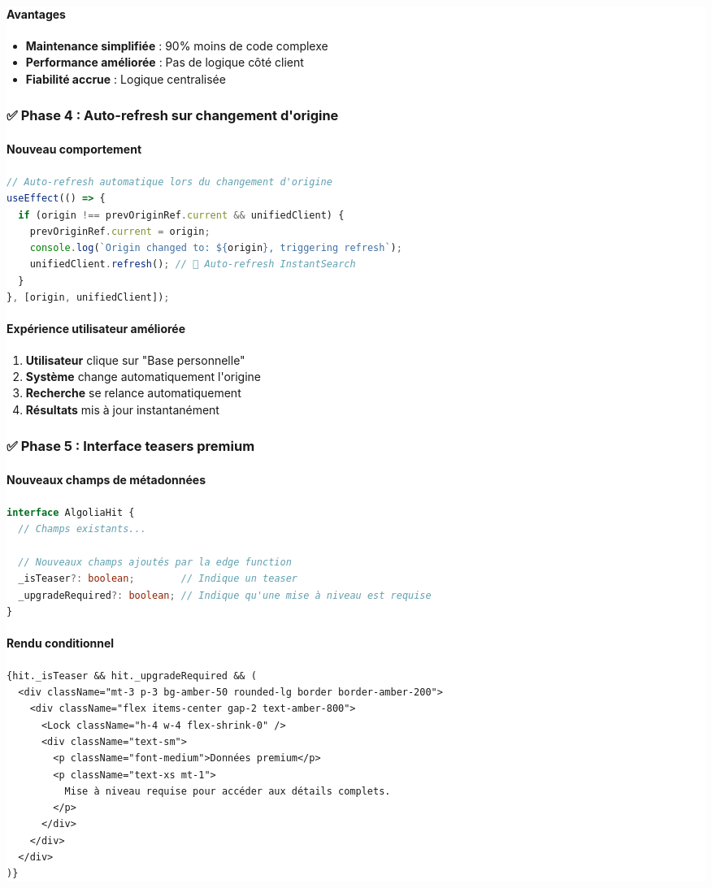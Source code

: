 #### Avantages

- **Maintenance simplifiée** : 90% moins de code complexe
- **Performance améliorée** : Pas de logique côté client
- **Fiabilité accrue** : Logique centralisée

### ✅ Phase 4 : Auto-refresh sur changement d'origine

#### Nouveau comportement

```typescript
// Auto-refresh automatique lors du changement d'origine
useEffect(() => {
  if (origin !== prevOriginRef.current && unifiedClient) {
    prevOriginRef.current = origin;
    console.log(`Origin changed to: ${origin}, triggering refresh`);
    unifiedClient.refresh(); // 🔄 Auto-refresh InstantSearch
  }
}, [origin, unifiedClient]);
```

#### Expérience utilisateur améliorée

1. **Utilisateur** clique sur "Base personnelle"
2. **Système** change automatiquement l'origine
3. **Recherche** se relance automatiquement
4. **Résultats** mis à jour instantanément

### ✅ Phase 5 : Interface teasers premium

#### Nouveaux champs de métadonnées

```typescript
interface AlgoliaHit {
  // Champs existants...
  
  // Nouveaux champs ajoutés par la edge function
  _isTeaser?: boolean;        // Indique un teaser
  _upgradeRequired?: boolean; // Indique qu'une mise à niveau est requise
}
```

#### Rendu conditionnel

```tsx
{hit._isTeaser && hit._upgradeRequired && (
  <div className="mt-3 p-3 bg-amber-50 rounded-lg border border-amber-200">
    <div className="flex items-center gap-2 text-amber-800">
      <Lock className="h-4 w-4 flex-shrink-0" />
      <div className="text-sm">
        <p className="font-medium">Données premium</p>
        <p className="text-xs mt-1">
          Mise à niveau requise pour accéder aux détails complets.
        </p>
      </div>
    </div>
  </div>
)}
```
